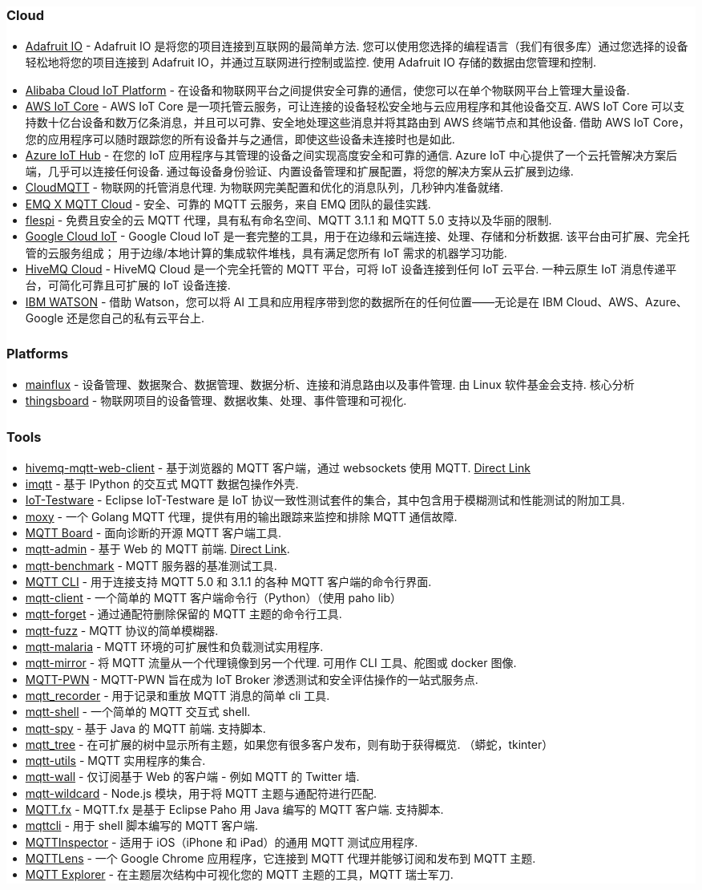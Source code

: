 
### Cloud

* [Adafruit IO](https://io.adafruit.com)  - Adafruit IO 是将您的项目连接到互联网的最简单方法. 您可以使用您选择的编程语言（我们有很多库）通过您选择的设备轻松地将您的项目连接到 Adafruit IO，并通过互联网进行控制或监控. 使用 Adafruit IO 存储的数据由您管理和控制.
- [Alibaba Cloud IoT Platform](https://www.alibabacloud.com/product/iot) - 在设备和物联网平台之间提供安全可靠的通信，使您可以在单个物联网平台上管理大量设备.
- [AWS IoT Core](https://aws.amazon.com/iot-core/?nc1=h_ls)  - AWS IoT Core 是一项托管云服务，可让连接的设备轻松安全地与云应用程序和其他设备交互.  AWS IoT Core 可以支持数十亿台设备和数万亿条消息，并且可以可靠、安全地处理这些消息并将其路由到 AWS 终端节点和其他设备. 借助 AWS IoT Core，您的应用程序可以随时跟踪您的所有设备并与之通信，即使这些设备未连接时也是如此.
- [Azure IoT Hub](https://azure.microsoft.com/en-us/services/iot-hub/)  - 在您的 IoT 应用程序与其管理的设备之间实现高度安全和可靠的通信.  Azure IoT 中心提供了一个云托管解决方案后端，几乎可以连接任何设备. 通过每设备身份验证、内置设备管理和扩展配置，将您的解决方案从云扩展到边缘.
- [CloudMQTT](https://www.cloudmqtt.com/)  - 物联网的托管消息代理. 为物联网完美配置和优化的消息队列，几秒钟内准备就绪.
- [EMQ X MQTT Cloud](https://cloud.emqx.io/) - 安全、可靠的 MQTT 云服务，来自 EMQ 团队的最佳实践.
- [flespi](https://flespi.com/mqtt-broker) - 免费且安全的云 MQTT 代理，具有私有命名空间、MQTT 3.1.1 和 MQTT 5.0 支持以及华丽的限制.
- [Google Cloud IoT](https://cloud.google.com/solutions/iot/)  - Google Cloud IoT 是一套完整的工具，用于在边缘和云端连接、处理、存储和分析数据. 该平台由可扩展、完全托管的云服务组成； 用于边缘/本地计算的集成软件堆栈，具有满足您所有 IoT 需求的机器学习功能.
- [HiveMQ Cloud](https://www.hivemq.com/cloud/)  - HiveMQ Cloud 是一个完全托管的 MQTT 平台，可将 IoT 设备连接到任何 IoT 云平台. 一种云原生 IoT 消息传递平台，可简化可靠且可扩展的 IoT 设备连接.
- [IBM WATSON](https://www.ibm.com/watson) - 借助 Watson，您可以将 AI 工具和应用程序带到您的数据所在的任何位置——无论是在 IBM Cloud、AWS、Azure、Google 还是您自己的私有云平台上.

### Platforms

* [mainflux](https://www.mainflux.com/)  - 设备管理、数据聚合、数据管理、数据分析、连接和消息路由以及事件管理. 由 Linux 软件基金会支持.
核心分析
* [thingsboard](https://thingsboard.io/) - 物联网项目的设备管理、数据收集、处理、事件管理和可视化.


### Tools
* [hivemq-mqtt-web-client](https://github.com/hivemq/hivemq-mqtt-web-client) - 基于浏览器的 MQTT 客户端，通过 websockets 使用 MQTT. [Direct Link](http://www.hivemq.com/demos/websocket-client/)
* [imqtt](https://github.com/shafreeck/imqtt) - 基于 IPython 的交互式 MQTT 数据包操作外壳.
* [IoT-Testware](https://projects.eclipse.org/projects/technology.iottestware) - Eclipse IoT-Testware 是 IoT 协议一致性测试套件的集合，其中包含用于模糊测试和性能测试的附加工具.
* [moxy](https://github.com/jvermillard/moxy) - 一个 Golang MQTT 代理，提供有用的输出跟踪来监控和排除 MQTT 通信故障.
* [MQTT Board](https://github.com/flespi-software/MQTT-Board) - 面向诊断的开源 MQTT 客户端工具.
* [mqtt-admin](https://github.com/hobbyquaker/mqtt-admin/) - 基于 Web 的 MQTT 前端. [Direct Link](https://hobbyquaker.github.io/mqtt-admin/).
* [mqtt-benchmark](https://github.com/chirino/mqtt-benchmark) - MQTT 服务器的基准测试工具.
* [MQTT CLI](https://github.com/hivemq/mqtt-cli) - 用于连接支持 MQTT 5.0 和 3.1.1 的各种 MQTT 客户端的命令行界面.
* [mqtt-client](https://github.com/sdeancos/mqtt-client) - 一个简单的 MQTT 客户端命令行（Python）（使用 paho lib）
* [mqtt-forget](https://github.com/hobbyquaker/mqtt-forget) - 通过通配符删除保留的 MQTT 主题的命令行工具.
* [mqtt-fuzz](https://github.com/F-Secure/mqtt_fuzz) - MQTT 协议的简单模糊器.
* [mqtt-malaria](https://github.com/etactica/mqtt-malaria) - MQTT 环境的可扩展性和负载测试实用程序.
* [mqtt-mirror](https://github.com/4nte/mqtt-mirror)  - 将 MQTT 流量从一个代理镜像到另一个代理. 可用作 CLI 工具、舵图或 docker 图像.
* [MQTT-PWN](https://github.com/akamai-threat-research/mqtt-pwn) - MQTT-PWN 旨在成为 IoT Broker 渗透测试和安全评估操作的一站式服务点.
* [mqtt_recorder](https://github.com/rpdswtk/mqtt_recorder) - 用于记录和重放 MQTT 消息的简单 cli 工具.
* [mqtt-shell](https://github.com/pidster-dot-org/mqtt-shell) - 一个简单的 MQTT 交互式 shell.
* [mqtt-spy](http://kamilfb.github.io/mqtt-spy/)  - 基于 Java 的 MQTT 前端. 支持脚本.
* [mqtt_tree](https://github.com/poggenpower/mqtt_tree)  - 在可扩展的树中显示所有主题，如果您有很多客户发布，则有助于获得概览.  （蟒蛇，tkinter）
* [mqtt-utils](https://github.com/dsell/mqtt-utils) - MQTT 实用程序的集合.
* [mqtt-wall](https://github.com/bastlirna/mqtt-wall) - 仅订阅基于 Web 的客户端 - 例如 MQTT 的 Twitter 墙.
* [mqtt-wildcard](https://github.com/hobbyquaker/mqtt-wildcard) - Node.js 模块，用于将 MQTT 主题与通配符进行匹配.
* [MQTT.fx](https://mqttfx.jensd.de/)  - MQTT.fx 是基于 Eclipse Paho 用 Ja​​va 编写的 MQTT 客户端. 支持脚本.
* [mqttcli](https://github.com/shirou/mqttcli) - 用于 shell 脚本编写的 MQTT 客户端.
* [MQTTInspector](https://github.com/ckrey/MQTTInspector) - 适用于 iOS（iPhone 和 iPad）的通用 MQTT 测试应用程序.
* [MQTTLens](https://chrome.google.com/webstore/detail/mqttlens/hemojaaeigabkbcookmlgmdigohjobjm) - 一个 Google Chrome 应用程序，它连接到 MQTT 代理并能够订阅和发布到 MQTT 主题.
* [MQTT Explorer](https://mqtt-explorer.com/) - 在主题层次结构中可视化您的 MQTT 主题的工具，MQTT 瑞士军刀.